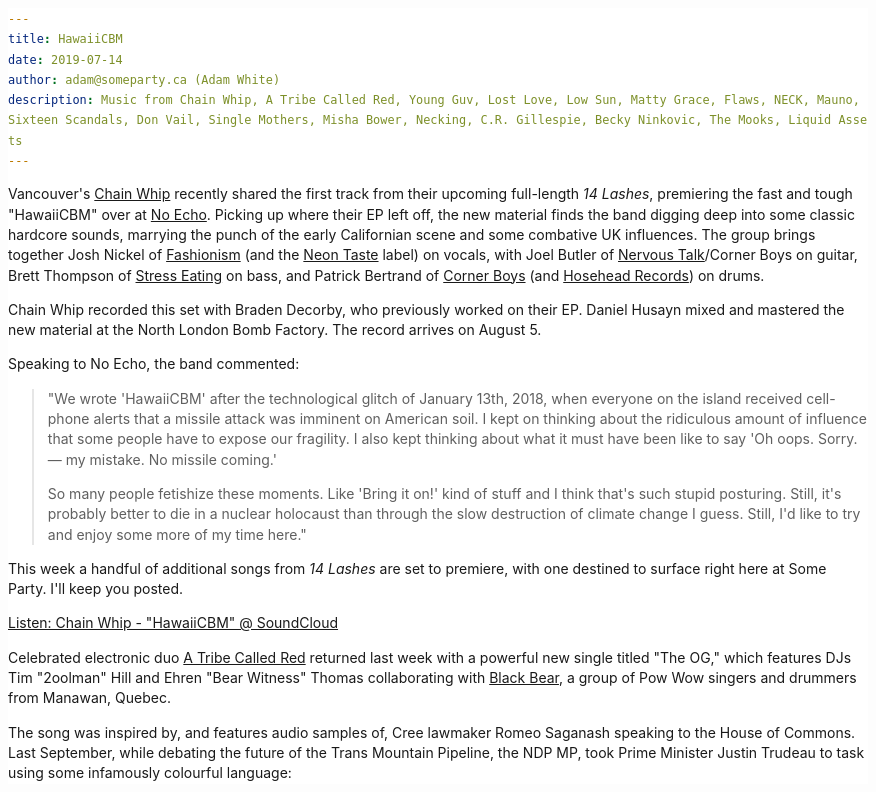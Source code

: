 ```yaml
---
title: HawaiiCBM
date: 2019-07-14
author: adam@someparty.ca (Adam White)
description: Music from Chain Whip, A Tribe Called Red, Young Guv, Lost Love, Low Sun, Matty Grace, Flaws, NECK, Mauno, Sixteen Scandals, Don Vail, Single Mothers, Misha Bower, Necking, C.R. Gillespie, Becky Ninkovic, The Mooks, Liquid Assets
---
```


Vancouver's [Chain Whip](https://chainwhip.bandcamp.com/) recently shared the first track from their upcoming full-length *14 Lashes*, premiering the fast and tough "HawaiiCBM" over at [No Echo](https://www.noecho.net/features/chain-whip-14-lashes). Picking up where their EP left off, the new material finds the band digging deep into some classic hardcore sounds, marrying the punch of the early Californian scene and some combative UK influences. The group brings together Josh Nickel of [Fashionism](https://fashionism.bandcamp.com/) (and the [Neon Taste](https://neontasterecords.bandcamp.com/) label) on vocals, with Joel Butler of [Nervous Talk](https://nervoustalk.bandcamp.com/)/Corner Boys on guitar, Brett Thompson of [Stress Eating](https://stresseating.bandcamp.com/) on bass, and Patrick Bertrand of [Corner Boys](https://cornerboys.bandcamp.com) (and [Hosehead Records](https://hoseheadrecords.bandcamp.com/)) on drums.

Chain Whip recorded this set with Braden Decorby, who previously worked on their EP. Daniel Husayn mixed and mastered the new material at the North London Bomb Factory. The record arrives on August 5.

Speaking to No Echo, the band commented:

>"We wrote 'HawaiiCBM' after the technological glitch of January 13th, 2018, when everyone on the island received cell-phone alerts that a missile attack was imminent on American soil. I kept on thinking about the ridiculous amount of influence that some people have to expose our fragility. I also kept thinking about what it must have been like to say 'Oh oops. Sorry. — my mistake. No missile coming.'
>
>So many people fetishize these moments. Like 'Bring it on!' kind of stuff and I think that's such stupid posturing. Still, it's probably better to die in a nuclear holocaust than through the slow destruction of climate change I guess. Still, I'd like to try and enjoy some more of my time here."

This week a handful of additional songs from *14 Lashes* are set to premiere, with one destined to surface right here at Some Party. I'll keep you posted.

<iframe width="100%" height="300" scrolling="no" frameborder="no" allow="autoplay" src="https://w.soundcloud.com/player/?url=https%3A//api.soundcloud.com/tracks/647185101&color=%23ff5500&auto_play=false&hide_related=false&show_comments=true&show_user=true&show_reposts=false&show_teaser=true&visual=true"></iframe>

[Listen: Chain Whip - "HawaiiCBM" @ SoundCloud](https://soundcloud.com/josh-nickel-366733816/chain-whip-hawaiicbm "#")

Celebrated electronic duo [A Tribe Called Red](http://atribecalledred.com/) returned last week with a powerful new single titled "The OG," which features DJs Tim "2oolman" Hill and Ehren "Bear Witness" Thomas collaborating with [Black Bear](http://www.blackbearsingers.com/), a group of Pow Wow singers and drummers from Manawan, Quebec.

The song was inspired by, and features audio samples of, Cree lawmaker Romeo Saganash speaking to the House of Commons. Last September, while debating the future of the Trans Mountain Pipeline, the NDP MP, took Prime Minister Justin Trudeau to task using some infamously colourful language:
